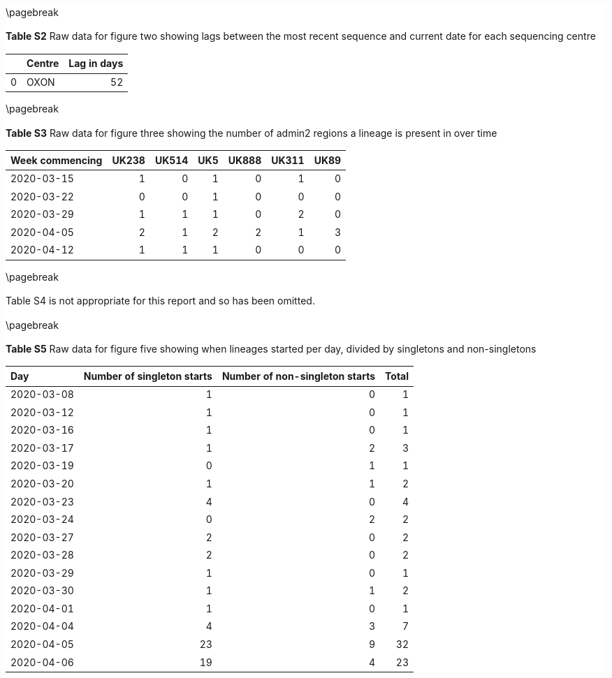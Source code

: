 \pagebreak

**Table S2** Raw data for figure two showing lags between the most recent sequence and current date for each sequencing centre


|    | Centre   |   Lag in days |
|---:|:---------|--------------:|
|  0 | OXON     |            52 |

\pagebreak

**Table S3** Raw data for figure three showing the number of admin2 regions a lineage is present in over time


| Week commencing   |   UK238 |   UK514 |   UK5 |   UK888 |   UK311 |   UK89 |
|:------------------|--------:|--------:|------:|--------:|--------:|-------:|
| 2020-03-15        |       1 |       0 |     1 |       0 |       1 |      0 |
| 2020-03-22        |       0 |       0 |     1 |       0 |       0 |      0 |
| 2020-03-29        |       1 |       1 |     1 |       0 |       2 |      0 |
| 2020-04-05        |       2 |       1 |     2 |       2 |       1 |      3 |
| 2020-04-12        |       1 |       1 |     1 |       0 |       0 |      0 |

\pagebreak


Table S4 is not appropriate for this report and so has been omitted.




\pagebreak

**Table S5** Raw data for figure five showing when lineages started per day, divided by singletons and non-singletons


| Day        |   Number of singleton starts |   Number of non-singleton starts |   Total |
|:-----------|-----------------------------:|---------------------------------:|--------:|
| 2020-03-08 |                            1 |                                0 |       1 |
| 2020-03-12 |                            1 |                                0 |       1 |
| 2020-03-16 |                            1 |                                0 |       1 |
| 2020-03-17 |                            1 |                                2 |       3 |
| 2020-03-19 |                            0 |                                1 |       1 |
| 2020-03-20 |                            1 |                                1 |       2 |
| 2020-03-23 |                            4 |                                0 |       4 |
| 2020-03-24 |                            0 |                                2 |       2 |
| 2020-03-27 |                            2 |                                0 |       2 |
| 2020-03-28 |                            2 |                                0 |       2 |
| 2020-03-29 |                            1 |                                0 |       1 |
| 2020-03-30 |                            1 |                                1 |       2 |
| 2020-04-01 |                            1 |                                0 |       1 |
| 2020-04-04 |                            4 |                                3 |       7 |
| 2020-04-05 |                           23 |                                9 |      32 |
| 2020-04-06 |                           19 |                                4 |      23 |